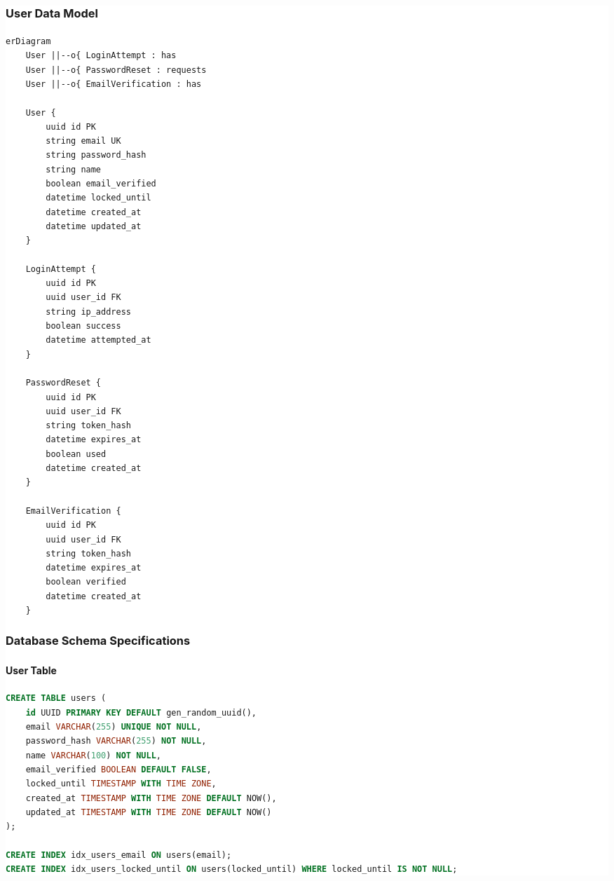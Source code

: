 ### User Data Model

```mermaid
erDiagram
    User ||--o{ LoginAttempt : has
    User ||--o{ PasswordReset : requests
    User ||--o{ EmailVerification : has
    
    User {
        uuid id PK
        string email UK
        string password_hash
        string name
        boolean email_verified
        datetime locked_until
        datetime created_at
        datetime updated_at
    }
    
    LoginAttempt {
        uuid id PK
        uuid user_id FK
        string ip_address
        boolean success
        datetime attempted_at
    }
    
    PasswordReset {
        uuid id PK
        uuid user_id FK
        string token_hash
        datetime expires_at
        boolean used
        datetime created_at
    }
    
    EmailVerification {
        uuid id PK
        uuid user_id FK
        string token_hash
        datetime expires_at
        boolean verified
        datetime created_at
    }
```

### Database Schema Specifications

#### User Table

```sql
CREATE TABLE users (
    id UUID PRIMARY KEY DEFAULT gen_random_uuid(),
    email VARCHAR(255) UNIQUE NOT NULL,
    password_hash VARCHAR(255) NOT NULL,
    name VARCHAR(100) NOT NULL,
    email_verified BOOLEAN DEFAULT FALSE,
    locked_until TIMESTAMP WITH TIME ZONE,
    created_at TIMESTAMP WITH TIME ZONE DEFAULT NOW(),
    updated_at TIMESTAMP WITH TIME ZONE DEFAULT NOW()
);

CREATE INDEX idx_users_email ON users(email);
CREATE INDEX idx_users_locked_until ON users(locked_until) WHERE locked_until IS NOT NULL;
```